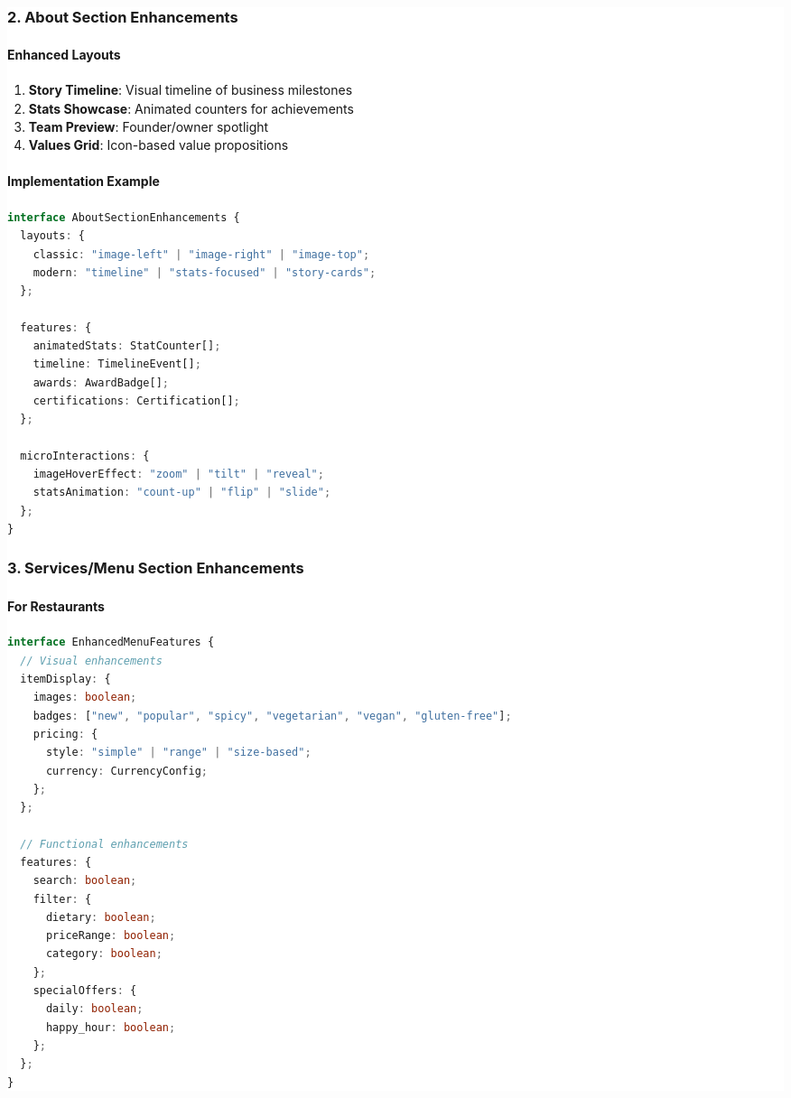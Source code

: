 ### 2. About Section Enhancements

#### Enhanced Layouts

1. **Story Timeline**: Visual timeline of business milestones
2. **Stats Showcase**: Animated counters for achievements
3. **Team Preview**: Founder/owner spotlight
4. **Values Grid**: Icon-based value propositions

#### Implementation Example

```typescript
interface AboutSectionEnhancements {
  layouts: {
    classic: "image-left" | "image-right" | "image-top";
    modern: "timeline" | "stats-focused" | "story-cards";
  };

  features: {
    animatedStats: StatCounter[];
    timeline: TimelineEvent[];
    awards: AwardBadge[];
    certifications: Certification[];
  };

  microInteractions: {
    imageHoverEffect: "zoom" | "tilt" | "reveal";
    statsAnimation: "count-up" | "flip" | "slide";
  };
}
```

### 3. Services/Menu Section Enhancements

#### For Restaurants

```typescript
interface EnhancedMenuFeatures {
  // Visual enhancements
  itemDisplay: {
    images: boolean;
    badges: ["new", "popular", "spicy", "vegetarian", "vegan", "gluten-free"];
    pricing: {
      style: "simple" | "range" | "size-based";
      currency: CurrencyConfig;
    };
  };

  // Functional enhancements
  features: {
    search: boolean;
    filter: {
      dietary: boolean;
      priceRange: boolean;
      category: boolean;
    };
    specialOffers: {
      daily: boolean;
      happy_hour: boolean;
    };
  };
}
```
